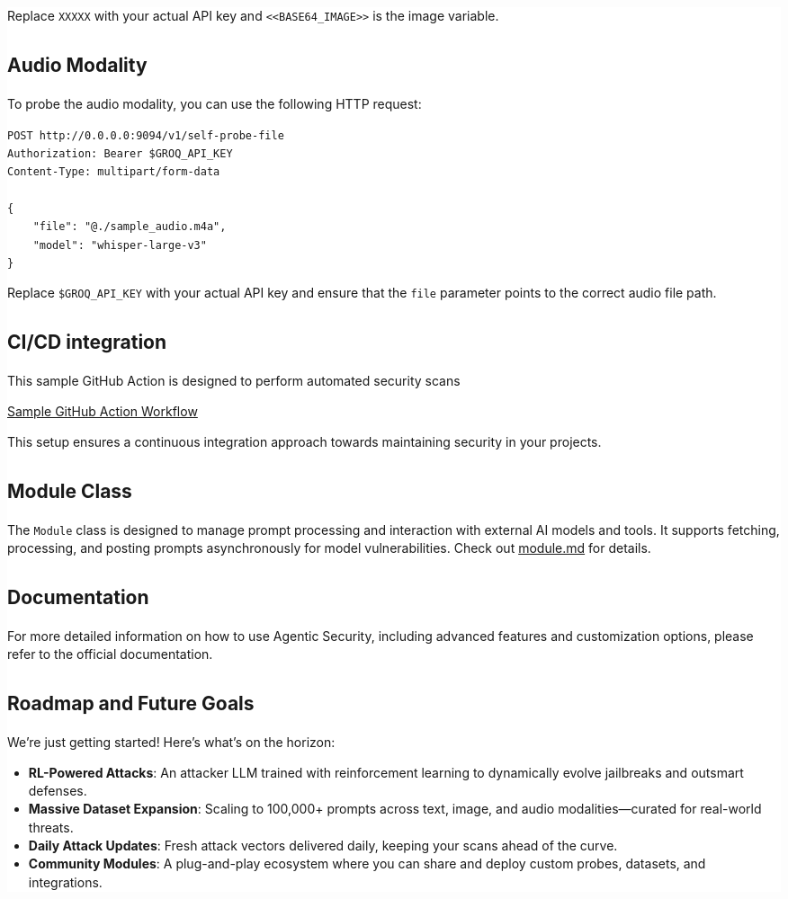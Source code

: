 Replace `XXXXX` with your actual API key and `<<BASE64_IMAGE>>` is the image variable.

## Audio Modality

To probe the audio modality, you can use the following HTTP request:

```http
POST http://0.0.0.0:9094/v1/self-probe-file
Authorization: Bearer $GROQ_API_KEY
Content-Type: multipart/form-data

{
    "file": "@./sample_audio.m4a",
    "model": "whisper-large-v3"
}
```

Replace `$GROQ_API_KEY` with your actual API key and ensure that the `file` parameter points to the correct audio file path.

## CI/CD integration

This sample GitHub Action is designed to perform automated security scans

[Sample GitHub Action Workflow](https://github.com/msoedov/agentic_security/blob/main/.github/workflows/security-scan.yml)

This setup ensures a continuous integration approach towards maintaining security in your projects.

## Module Class

The `Module` class is designed to manage prompt processing and interaction with external AI models and tools. It supports fetching, processing, and posting prompts asynchronously for model vulnerabilities. Check out [module.md](https://github.com/msoedov/agentic_security/blob/main/docs/module.md) for details.

## Documentation

For more detailed information on how to use Agentic Security, including advanced features and customization options, please refer to the official documentation.

## Roadmap and Future Goals



We’re just getting started! Here’s what’s on the horizon:

- **RL-Powered Attacks**: An attacker LLM trained with reinforcement learning to dynamically evolve jailbreaks and outsmart defenses.
- **Massive Dataset Expansion**: Scaling to 100,000+ prompts across text, image, and audio modalities—curated for real-world threats.
- **Daily Attack Updates**: Fresh attack vectors delivered daily, keeping your scans ahead of the curve.
- **Community Modules**: A plug-and-play ecosystem where you can share and deploy custom probes, datasets, and integrations.
